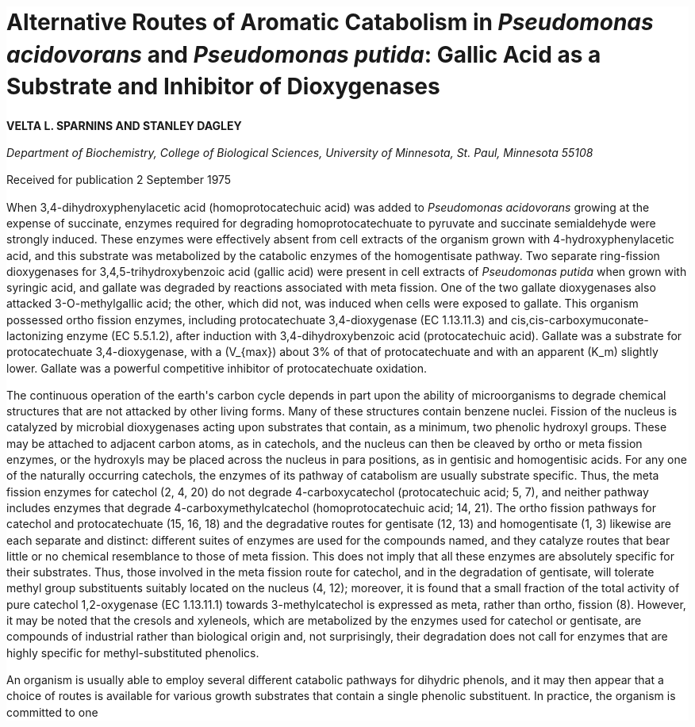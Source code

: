 
# Alternative Routes of Aromatic Catabolism in *Pseudomonas acidovorans* and *Pseudomonas putida*: Gallic Acid as a Substrate and Inhibitor of Dioxygenases

**VELTA L. SPARNINS AND STANLEY DAGLEY**

*Department of Biochemistry, College of Biological Sciences, University of Minnesota, St. Paul, Minnesota 55108*

Received for publication 2 September 1975

When 3,4-dihydroxyphenylacetic acid (homoprotocatechuic acid) was added to *Pseudomonas acidovorans* growing at the expense of succinate, enzymes required for degrading homoprotocatechuate to pyruvate and succinate semialdehyde were strongly induced. These enzymes were effectively absent from cell extracts of the organism grown with 4-hydroxyphenylacetic acid, and this substrate was metabolized by the catabolic enzymes of the homogentisate pathway. Two separate ring-fission dioxygenases for 3,4,5-trihydroxybenzoic acid (gallic acid) were present in cell extracts of *Pseudomonas putida* when grown with syringic acid, and gallate was degraded by reactions associated with meta fission. One of the two gallate dioxygenases also attacked 3-O-methylgallic acid; the other, which did not, was induced when cells were exposed to gallate. This organism possessed ortho fission enzymes, including protocatechuate 3,4-dioxygenase (EC 1.13.11.3) and cis,cis-carboxymuconate-lactonizing enzyme (EC 5.5.1.2), after induction with 3,4-dihydroxybenzoic acid (protocatechuic acid). Gallate was a substrate for protocatechuate 3,4-dioxygenase, with a \(V_{max}\) about 3% of that of protocatechuate and with an apparent \(K_m\) slightly lower. Gallate was a powerful competitive inhibitor of protocatechuate oxidation.

The continuous operation of the earth's carbon cycle depends in part upon the ability of microorganisms to degrade chemical structures that are not attacked by other living forms. Many of these structures contain benzene nuclei. Fission of the nucleus is catalyzed by microbial dioxygenases acting upon substrates that contain, as a minimum, two phenolic hydroxyl groups. These may be attached to adjacent carbon atoms, as in catechols, and the nucleus can then be cleaved by ortho or meta fission enzymes, or the hydroxyls may be placed across the nucleus in para positions, as in gentisic and homogentisic acids. For any one of the naturally occurring catechols, the enzymes of its pathway of catabolism are usually substrate specific. Thus, the meta fission enzymes for catechol (2, 4, 20) do not degrade 4-carboxycatechol (protocatechuic acid; 5, 7), and neither pathway includes enzymes that degrade 4-carboxymethylcatechol (homoprotocatechuic acid; 14, 21). The ortho fission pathways for catechol and protocatechuate (15, 16, 18) and the degradative routes for gentisate (12, 13) and homogentisate (1, 3) likewise are each separate and distinct: different suites of enzymes are used for the compounds named, and they catalyze routes that bear little or no chemical resemblance to those of meta fission. This does not imply that all these enzymes are absolutely specific for their substrates. Thus, those involved in the meta fission route for catechol, and in the degradation of gentisate, will tolerate methyl group substituents suitably located on the nucleus (4, 12); moreover, it is found that a small fraction of the total activity of pure catechol 1,2-oxygenase (EC 1.13.11.1) towards 3-methylcatechol is expressed as meta, rather than ortho, fission (8). However, it may be noted that the cresols and xyleneols, which are metabolized by the enzymes used for catechol or gentisate, are compounds of industrial rather than biological origin and, not surprisingly, their degradation does not call for enzymes that are highly specific for methyl-substituted phenolics.

An organism is usually able to employ several different catabolic pathways for dihydric phenols, and it may then appear that a choice of routes is available for various growth substrates that contain a single phenolic substituent. In practice, the organism is committed to one
